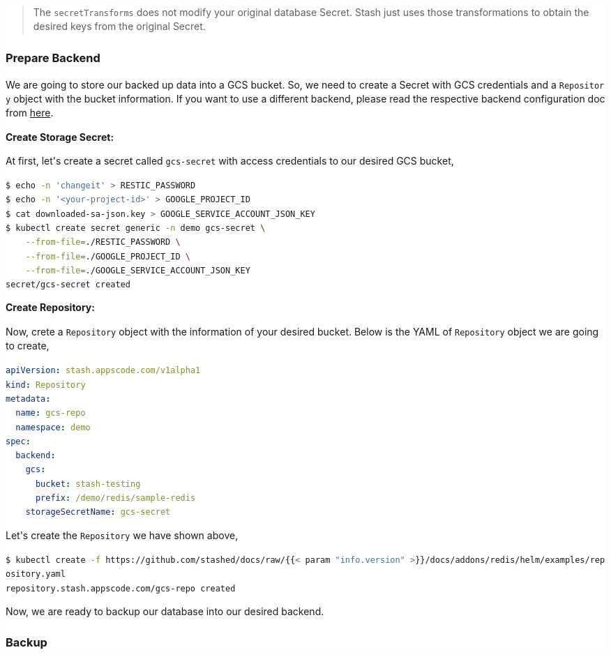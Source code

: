 >The `secretTransforms` does not modify your original database Secret. Stash just uses those transformations to obtain the desired keys from the original Secret.

### Prepare Backend

We are going to store our backed up data into a GCS bucket. So, we need to create a Secret with GCS credentials and a `Repository` object with the bucket information. If you want to use a different backend, please read the respective backend configuration doc from [here](/docs/guides/backends/overview.md).

**Create Storage Secret:**

At first, let's create a secret called `gcs-secret` with access credentials to our desired GCS bucket,

```bash
$ echo -n 'changeit' > RESTIC_PASSWORD
$ echo -n '<your-project-id>' > GOOGLE_PROJECT_ID
$ cat downloaded-sa-json.key > GOOGLE_SERVICE_ACCOUNT_JSON_KEY
$ kubectl create secret generic -n demo gcs-secret \
    --from-file=./RESTIC_PASSWORD \
    --from-file=./GOOGLE_PROJECT_ID \
    --from-file=./GOOGLE_SERVICE_ACCOUNT_JSON_KEY
secret/gcs-secret created
```

**Create Repository:**

Now, crete a `Repository` object with the information of your desired bucket. Below is the YAML of `Repository` object we are going to create,

```yaml
apiVersion: stash.appscode.com/v1alpha1
kind: Repository
metadata:
  name: gcs-repo
  namespace: demo
spec:
  backend:
    gcs:
      bucket: stash-testing
      prefix: /demo/redis/sample-redis
    storageSecretName: gcs-secret
```

Let's create the `Repository` we have shown above,

```bash
$ kubectl create -f https://github.com/stashed/docs/raw/{{< param "info.version" >}}/docs/addons/redis/helm/examples/repository.yaml
repository.stash.appscode.com/gcs-repo created
```

Now, we are ready to backup our database into our desired backend.

### Backup
